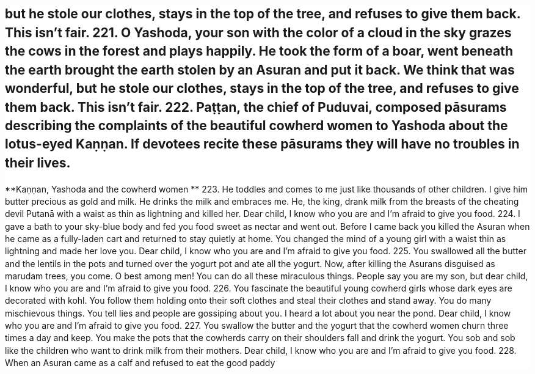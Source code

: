 but he stole our clothes, stays in the top of the tree,
and refuses to give them back. This isn’t fair.
221. O Yashoda, your son with the color of a cloud in the sky
grazes the cows in the forest and plays happily.
He took the form of a boar, went beneath the earth
brought the earth stolen by an Asuran and put it back.
We think that was wonderful,
but he stole our clothes, stays in the top of the tree,
and refuses to give them back. This isn’t fair.
222. Paṭṭan, the chief of Puduvai,
composed pāsurams describing the complaints
of the beautiful cowherd women to Yashoda
about the lotus-eyed Kaṇṇan.
If devotees recite these pāsurams
they will have no troubles in their lives.
--------
**Kaṇṇan, Yashoda and the cowherd women
**
223. He toddles and comes to me
just like thousands of other children.
I give him butter precious as gold and milk.
He drinks the milk and embraces me.
He, the king, drank milk
from the breasts of the cheating devil Putanā
with a waist as thin as lightning and killed her.
Dear child, I know who you are
and I’m afraid to give you food.
224. I gave a bath to your sky-blue body
and fed you food sweet as nectar and went out.
Before I came back you killed the Asuran
when he came as a fully-laden cart
and returned to stay quietly at home.
You changed the mind of a young girl
with a waist thin as lightning and made her love you.
Dear child, I know who you are
and I’m afraid to give you food.
225. You swallowed all the butter and the lentils in the pots
and turned over the yogurt pot and ate all the yogurt.
Now, after killing the Asurans disguised as marudam trees, you come.
O best among men!
You can do all these miraculous things.
People say you are my son,
but dear child, I know who you are
and I’m afraid to give you food.
226. You fascinate the beautiful young cowherd girls
whose dark eyes are decorated with kohl.
You follow them holding onto their soft clothes
and steal their clothes and stand away.
You do many mischievous things.
You tell lies and people are gossiping about you.
I heard a lot about you near the pond.
Dear child, I know who you are
and I’m afraid to give you food.
227. You swallow the butter and the yogurt
that the cowherd women churn three times a day and keep.
You make the pots that the cowherds
carry on their shoulders fall and drink the yogurt.
You sob and sob like the children
who want to drink milk from their mothers.
Dear child, I know who you are
and I’m afraid to give you food.
228. When an Asuran came as a calf
and refused to eat the good paddy